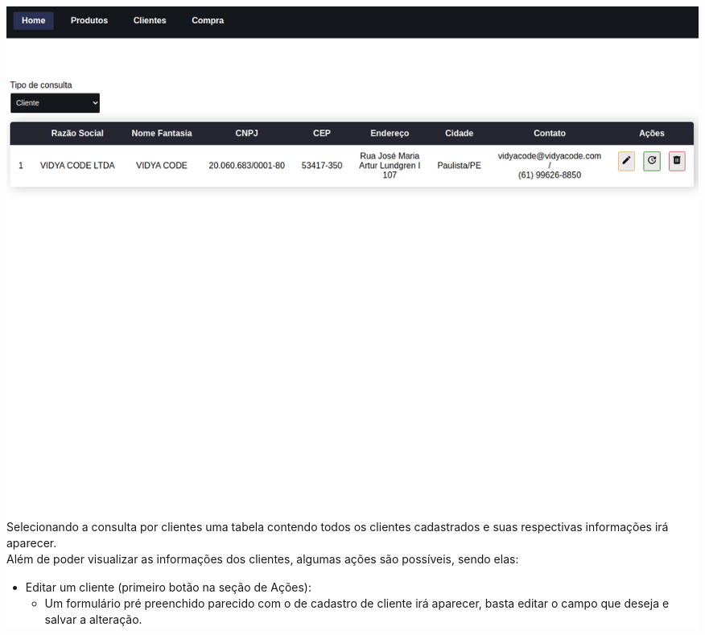 ![tela de consulta de clientes](/images/home-clientes.png)
Selecionando a consulta por clientes uma tabela contendo todos os clientes cadastrados e suas respectivas informações irá aparecer.  
Além de poder visualizar as informações dos clientes, algumas ações são possíveis, sendo elas:
- Editar um cliente (primeiro botão na seção de Ações):
  - Um formulário pré preenchido parecido com o de cadastro de cliente irá aparecer, basta editar o campo que deseja e salvar a alteração.
